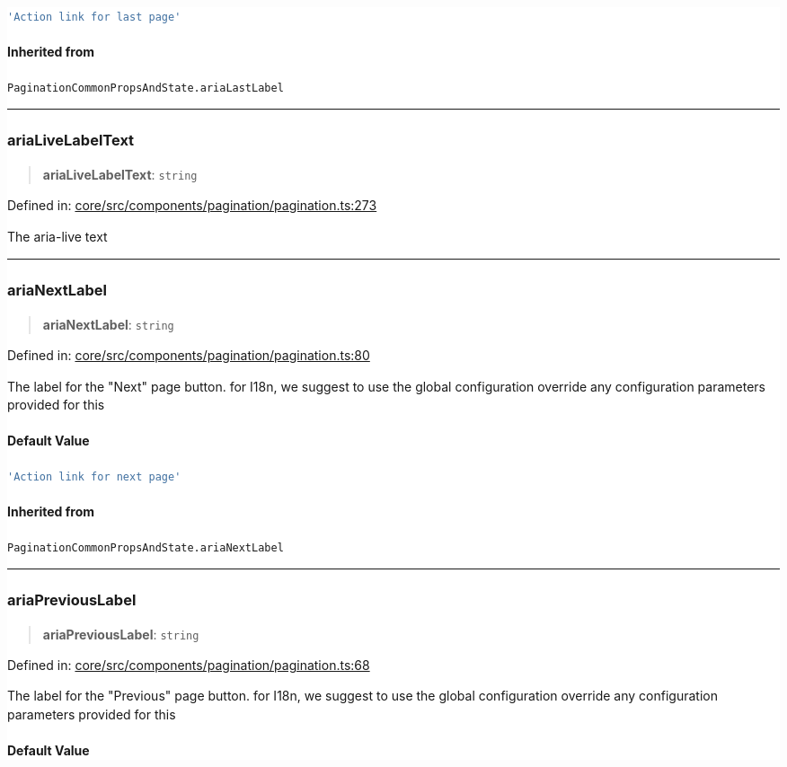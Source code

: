 ```ts
'Action link for last page'
```

#### Inherited from

`PaginationCommonPropsAndState.ariaLastLabel`

***

### ariaLiveLabelText

> **ariaLiveLabelText**: `string`

Defined in: [core/src/components/pagination/pagination.ts:273](https://github.com/AmadeusITGroup/AgnosUI/blob/f5f42f948640d6aad6bfb939a9a252c8c8e58694/core/src/components/pagination/pagination.ts#L273)

The aria-live text

***

### ariaNextLabel

> **ariaNextLabel**: `string`

Defined in: [core/src/components/pagination/pagination.ts:80](https://github.com/AmadeusITGroup/AgnosUI/blob/f5f42f948640d6aad6bfb939a9a252c8c8e58694/core/src/components/pagination/pagination.ts#L80)

The label for the "Next" page button.
for I18n, we suggest to use the global configuration
override any configuration parameters provided for this

#### Default Value

```ts
'Action link for next page'
```

#### Inherited from

`PaginationCommonPropsAndState.ariaNextLabel`

***

### ariaPreviousLabel

> **ariaPreviousLabel**: `string`

Defined in: [core/src/components/pagination/pagination.ts:68](https://github.com/AmadeusITGroup/AgnosUI/blob/f5f42f948640d6aad6bfb939a9a252c8c8e58694/core/src/components/pagination/pagination.ts#L68)

The label for the "Previous" page button.
for I18n, we suggest to use the global configuration
override any configuration parameters provided for this

#### Default Value
